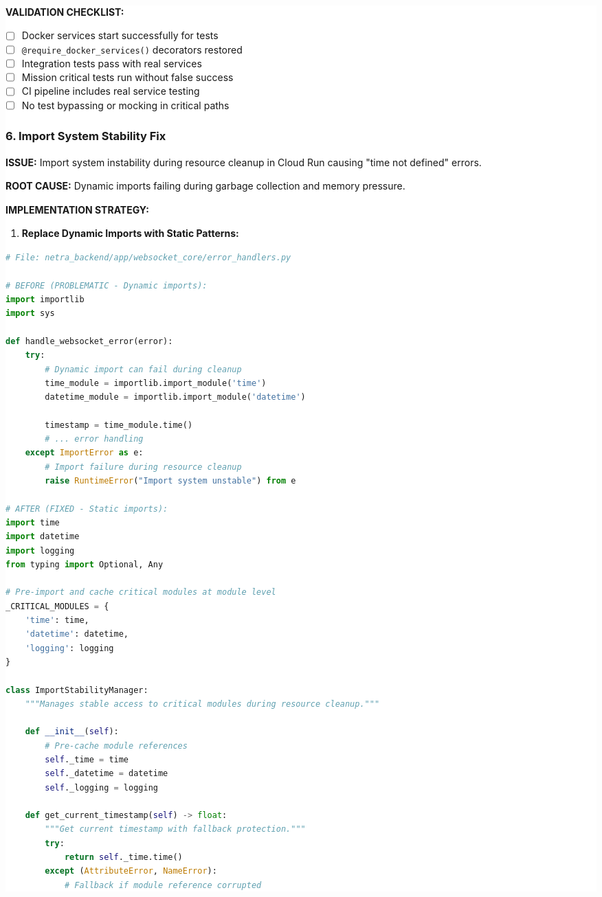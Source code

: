 **VALIDATION CHECKLIST:**
- [ ] Docker services start successfully for tests
- [ ] `@require_docker_services()` decorators restored
- [ ] Integration tests pass with real services
- [ ] Mission critical tests run without false success
- [ ] CI pipeline includes real service testing
- [ ] No test bypassing or mocking in critical paths

### 6. Import System Stability Fix

**ISSUE:** Import system instability during resource cleanup in Cloud Run causing "time not defined" errors.

**ROOT CAUSE:** Dynamic imports failing during garbage collection and memory pressure.

**IMPLEMENTATION STRATEGY:**

1. **Replace Dynamic Imports with Static Patterns:**

```python
# File: netra_backend/app/websocket_core/error_handlers.py

# BEFORE (PROBLEMATIC - Dynamic imports):
import importlib
import sys

def handle_websocket_error(error):
    try:
        # Dynamic import can fail during cleanup
        time_module = importlib.import_module('time')
        datetime_module = importlib.import_module('datetime')
        
        timestamp = time_module.time()
        # ... error handling
    except ImportError as e:
        # Import failure during resource cleanup
        raise RuntimeError("Import system unstable") from e

# AFTER (FIXED - Static imports):
import time
import datetime
import logging
from typing import Optional, Any

# Pre-import and cache critical modules at module level
_CRITICAL_MODULES = {
    'time': time,
    'datetime': datetime,
    'logging': logging
}

class ImportStabilityManager:
    """Manages stable access to critical modules during resource cleanup."""
    
    def __init__(self):
        # Pre-cache module references
        self._time = time
        self._datetime = datetime
        self._logging = logging
    
    def get_current_timestamp(self) -> float:
        """Get current timestamp with fallback protection."""
        try:
            return self._time.time()
        except (AttributeError, NameError):
            # Fallback if module reference corrupted
```